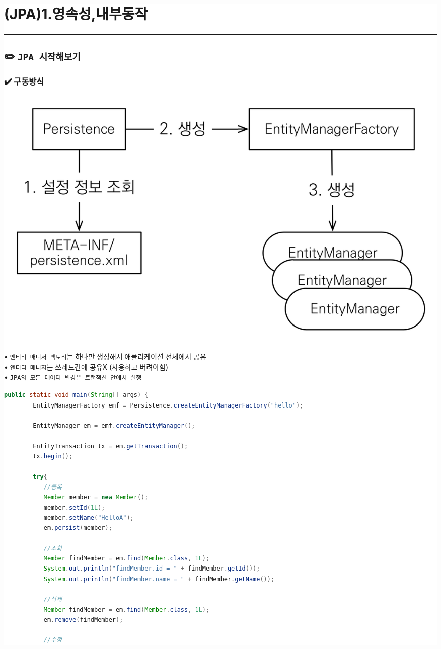 # (JPA)1.영속성,내부동작

---
## ✏️ `JPA 시작해보기`
### ✔️ 구동방식
![!\[Alt text\](image.png)](image/image-6.png)

• `엔티티 매니저 팩토리`는 하나만 생성해서 애플리케이션 전체에서 공유<br>
• `엔티티 매니저`는 쓰레드간에 공유X (사용하고 버려야함)<br>
• `JPA의 모든 데이터 변경은 트랜잭션 안에서 실행`<br>

```java
public static void main(String[] args) {
        EntityManagerFactory emf = Persistence.createEntityManagerFactory("hello");

        EntityManager em = emf.createEntityManager();

        EntityTransaction tx = em.getTransaction();
        tx.begin();

        try{
           //등록
           Member member = new Member();
           member.setId(1L);
           member.setName("HelloA");
           em.persist(member);

           //조회
           Member findMember = em.find(Member.class, 1L);
           System.out.println("findMember.id = " + findMember.getId());
           System.out.println("findMember.name = " + findMember.getName());

           //삭제
           Member findMember = em.find(Member.class, 1L);
           em.remove(findMember);

           //수정
```